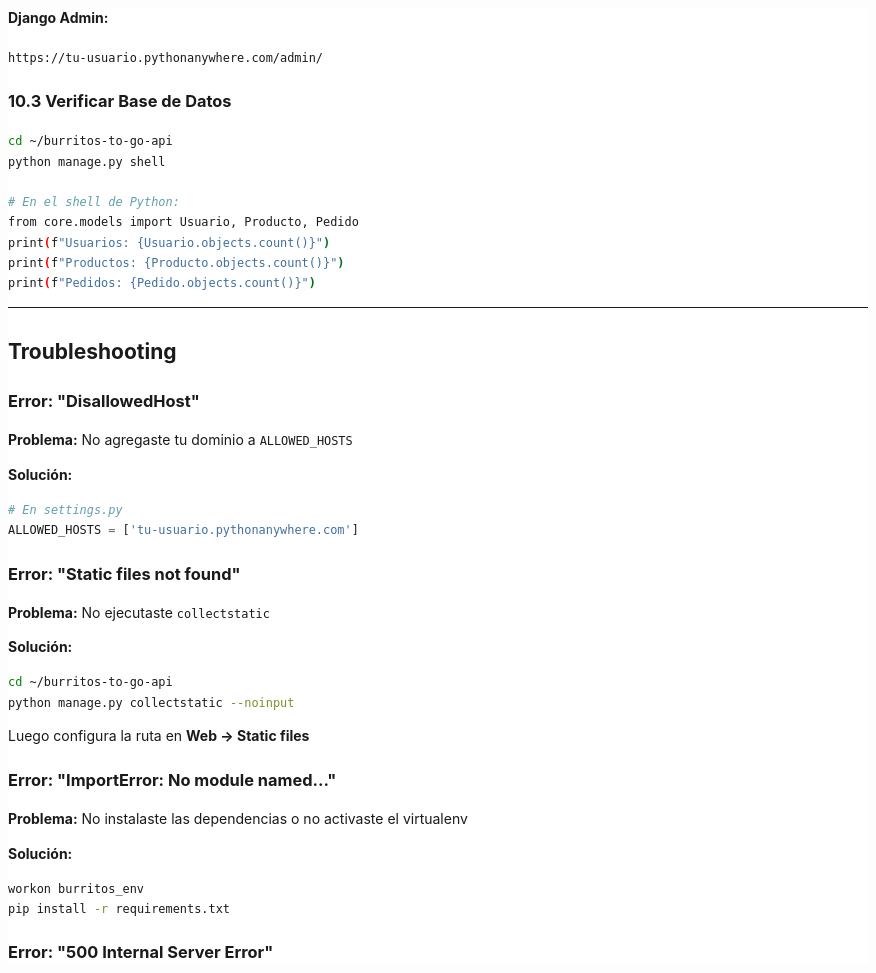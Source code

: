 #### Django Admin:
```
https://tu-usuario.pythonanywhere.com/admin/
```

### 10.3 Verificar Base de Datos

```bash
cd ~/burritos-to-go-api
python manage.py shell

# En el shell de Python:
from core.models import Usuario, Producto, Pedido
print(f"Usuarios: {Usuario.objects.count()}")
print(f"Productos: {Producto.objects.count()}")
print(f"Pedidos: {Pedido.objects.count()}")
```

---

## Troubleshooting

### Error: "DisallowedHost"

**Problema:** No agregaste tu dominio a `ALLOWED_HOSTS`

**Solución:**
```python
# En settings.py
ALLOWED_HOSTS = ['tu-usuario.pythonanywhere.com']
```

### Error: "Static files not found"

**Problema:** No ejecutaste `collectstatic`

**Solución:**
```bash
cd ~/burritos-to-go-api
python manage.py collectstatic --noinput
```

Luego configura la ruta en **Web → Static files**

### Error: "ImportError: No module named..."

**Problema:** No instalaste las dependencias o no activaste el virtualenv

**Solución:**
```bash
workon burritos_env
pip install -r requirements.txt
```

### Error: "500 Internal Server Error"
